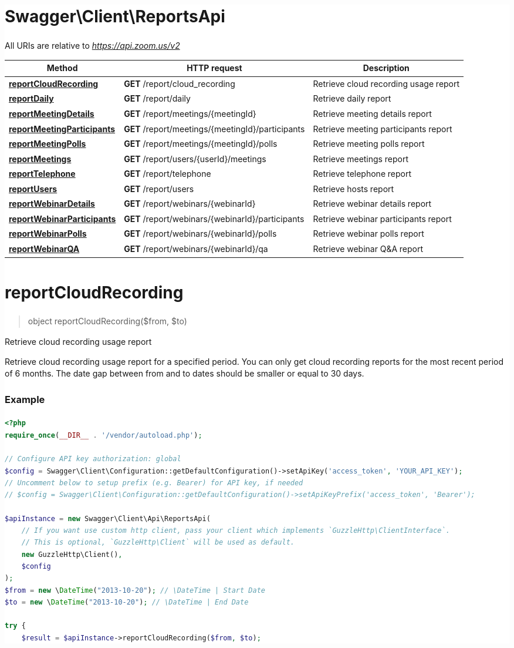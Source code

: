 # Swagger\Client\ReportsApi

All URIs are relative to *https://api.zoom.us/v2*

Method | HTTP request | Description
------------- | ------------- | -------------
[**reportCloudRecording**](ReportsApi.md#reportCloudRecording) | **GET** /report/cloud_recording | Retrieve cloud recording usage report
[**reportDaily**](ReportsApi.md#reportDaily) | **GET** /report/daily | Retrieve daily report
[**reportMeetingDetails**](ReportsApi.md#reportMeetingDetails) | **GET** /report/meetings/{meetingId} | Retrieve meeting details report
[**reportMeetingParticipants**](ReportsApi.md#reportMeetingParticipants) | **GET** /report/meetings/{meetingId}/participants | Retrieve meeting participants report
[**reportMeetingPolls**](ReportsApi.md#reportMeetingPolls) | **GET** /report/meetings/{meetingId}/polls | Retrieve meeting polls report
[**reportMeetings**](ReportsApi.md#reportMeetings) | **GET** /report/users/{userId}/meetings | Retrieve meetings report
[**reportTelephone**](ReportsApi.md#reportTelephone) | **GET** /report/telephone | Retrieve telephone report
[**reportUsers**](ReportsApi.md#reportUsers) | **GET** /report/users | Retrieve hosts report
[**reportWebinarDetails**](ReportsApi.md#reportWebinarDetails) | **GET** /report/webinars/{webinarId} | Retrieve webinar details report
[**reportWebinarParticipants**](ReportsApi.md#reportWebinarParticipants) | **GET** /report/webinars/{webinarId}/participants | Retrieve webinar participants report
[**reportWebinarPolls**](ReportsApi.md#reportWebinarPolls) | **GET** /report/webinars/{webinarId}/polls | Retrieve webinar polls report
[**reportWebinarQA**](ReportsApi.md#reportWebinarQA) | **GET** /report/webinars/{webinarId}/qa | Retrieve webinar Q&amp;A report


# **reportCloudRecording**
> object reportCloudRecording($from, $to)

Retrieve cloud recording usage report

Retrieve cloud recording usage report for a specified period. You can only get cloud recording reports for the most recent period of 6 months. The date gap between from and to dates should be smaller or equal to 30 days.

### Example
```php
<?php
require_once(__DIR__ . '/vendor/autoload.php');

// Configure API key authorization: global
$config = Swagger\Client\Configuration::getDefaultConfiguration()->setApiKey('access_token', 'YOUR_API_KEY');
// Uncomment below to setup prefix (e.g. Bearer) for API key, if needed
// $config = Swagger\Client\Configuration::getDefaultConfiguration()->setApiKeyPrefix('access_token', 'Bearer');

$apiInstance = new Swagger\Client\Api\ReportsApi(
    // If you want use custom http client, pass your client which implements `GuzzleHttp\ClientInterface`.
    // This is optional, `GuzzleHttp\Client` will be used as default.
    new GuzzleHttp\Client(),
    $config
);
$from = new \DateTime("2013-10-20"); // \DateTime | Start Date
$to = new \DateTime("2013-10-20"); // \DateTime | End Date

try {
    $result = $apiInstance->reportCloudRecording($from, $to);
```